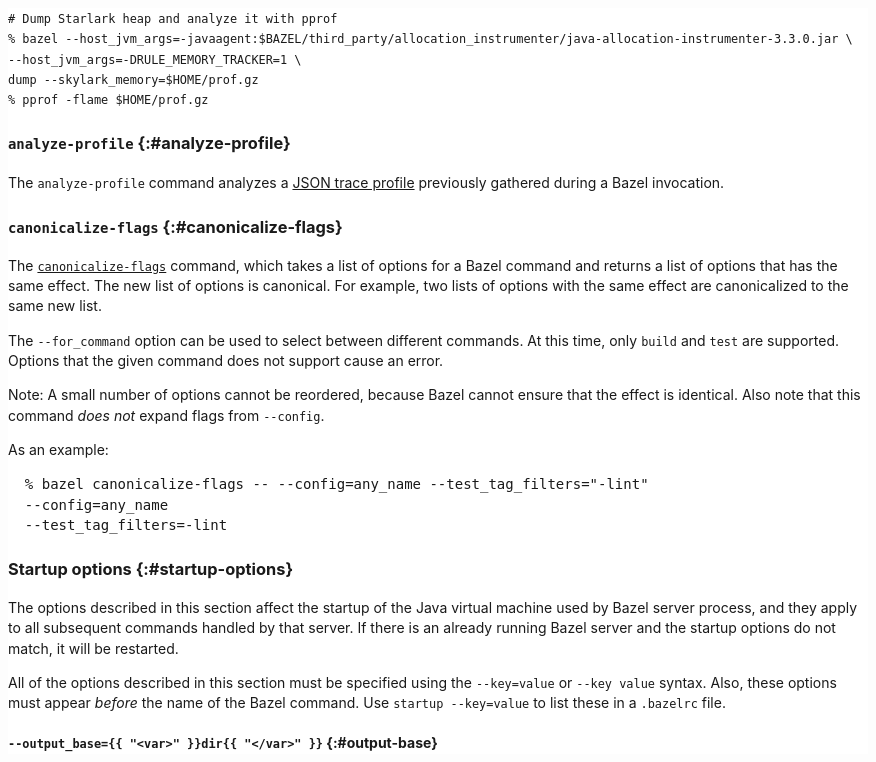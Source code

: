     # Dump Starlark heap and analyze it with pprof
    % bazel --host_jvm_args=-javaagent:$BAZEL/third_party/allocation_instrumenter/java-allocation-instrumenter-3.3.0.jar \
    --host_jvm_args=-DRULE_MEMORY_TRACKER=1 \
    dump --skylark_memory=$HOME/prof.gz
    % pprof -flame $HOME/prof.gz
</pre>

### `analyze-profile` {:#analyze-profile}

The `analyze-profile` command analyzes a
[JSON trace profile](/advanced/performance/json-trace-profile) previously
gathered during a Bazel invocation.

### `canonicalize-flags` {:#canonicalize-flags}

The [`canonicalize-flags`](/reference/command-line-reference#canonicalize-flags-options)
command, which takes a list of options for a Bazel command and returns a list of
options that has the same effect. The new list of options is canonical. For example,
two lists of options with the same effect are canonicalized to the same new list.

The `--for_command` option can be used to select between different
commands. At this time, only `build` and `test` are
supported. Options that the given command does not support cause an error.

Note: A small number of options cannot be reordered, because Bazel cannot
ensure that the effect is identical. Also note that this command
_does not_ expand flags from `--config`.

As an example:

<pre>
  % bazel canonicalize-flags -- --config=any_name --test_tag_filters="-lint"
  --config=any_name
  --test_tag_filters=-lint
</pre>

### Startup options {:#startup-options}

The options described in this section affect the startup of the Java
virtual machine used by Bazel server process, and they apply to all
subsequent commands handled by that server. If there is an already
running Bazel server and the startup options do not match, it will
be restarted.

All of the options described in this section must be specified using the
`--key=value` or `--key value`
syntax. Also, these options must appear _before_ the name of the Bazel
command. Use `startup --key=value` to list these in a `.bazelrc` file.

#### `--output_base={{ "<var>" }}dir{{ "</var>" }}` {:#output-base}

